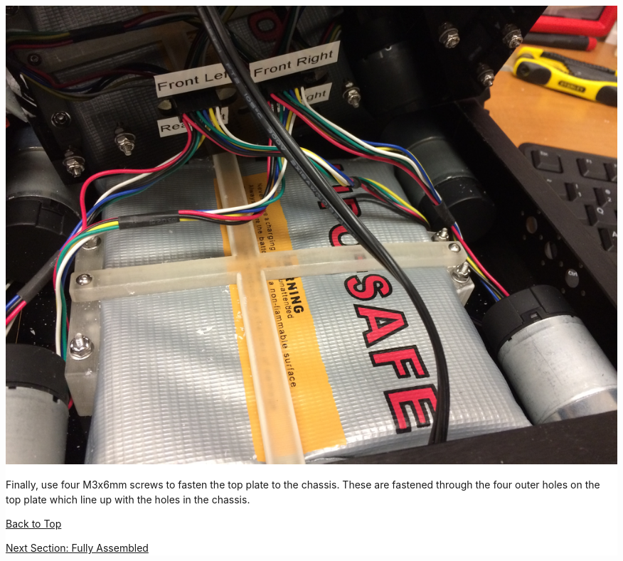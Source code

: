 ![Motors Connected](AssemblyImages/MotorsConnected.jpg)

Finally, use four M3x6mm screws to fasten the top plate to the chassis. These are fastened through the four outer holes on the top plate which line up with the holes in the chassis.

[Back to Top](./Assembly4:TopPlateAssembly.md/#-4.-Top-Plate-Assembly)

[Next Section: Fully Assembled](./Assembly5:FullyAssembled.md)
